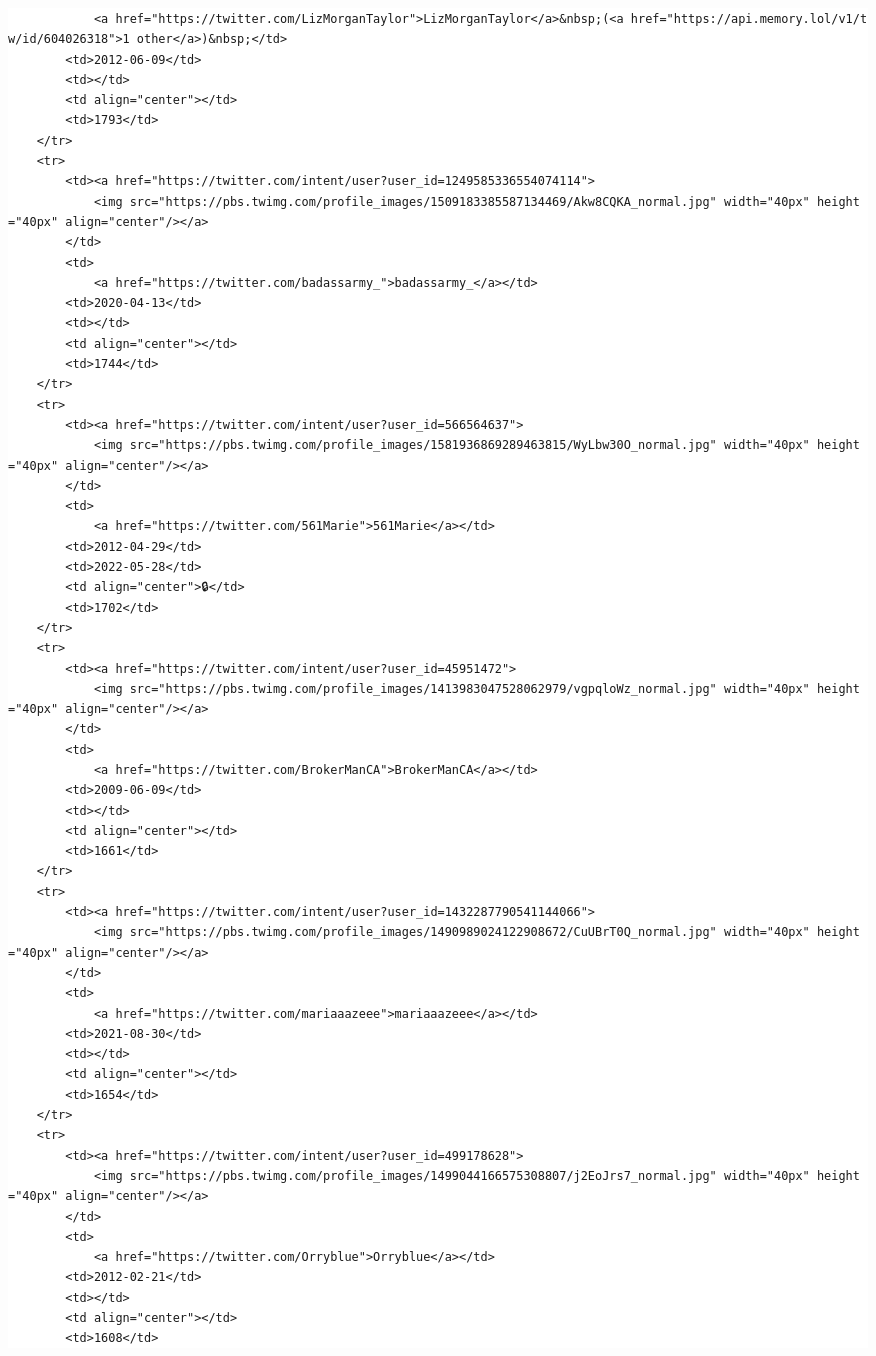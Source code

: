                 <a href="https://twitter.com/LizMorganTaylor">LizMorganTaylor</a>&nbsp;(<a href="https://api.memory.lol/v1/tw/id/604026318">1 other</a>)&nbsp;</td>
            <td>2012-06-09</td>
            <td></td>
            <td align="center"></td>
            <td>1793</td>
        </tr>
        <tr>
            <td><a href="https://twitter.com/intent/user?user_id=1249585336554074114">
                <img src="https://pbs.twimg.com/profile_images/1509183385587134469/Akw8CQKA_normal.jpg" width="40px" height="40px" align="center"/></a>
            </td>
            <td>
                <a href="https://twitter.com/badassarmy_">badassarmy_</a></td>
            <td>2020-04-13</td>
            <td></td>
            <td align="center"></td>
            <td>1744</td>
        </tr>
        <tr>
            <td><a href="https://twitter.com/intent/user?user_id=566564637">
                <img src="https://pbs.twimg.com/profile_images/1581936869289463815/WyLbw30O_normal.jpg" width="40px" height="40px" align="center"/></a>
            </td>
            <td>
                <a href="https://twitter.com/561Marie">561Marie</a></td>
            <td>2012-04-29</td>
            <td>2022-05-28</td>
            <td align="center">🔒</td>
            <td>1702</td>
        </tr>
        <tr>
            <td><a href="https://twitter.com/intent/user?user_id=45951472">
                <img src="https://pbs.twimg.com/profile_images/1413983047528062979/vgpqloWz_normal.jpg" width="40px" height="40px" align="center"/></a>
            </td>
            <td>
                <a href="https://twitter.com/BrokerManCA">BrokerManCA</a></td>
            <td>2009-06-09</td>
            <td></td>
            <td align="center"></td>
            <td>1661</td>
        </tr>
        <tr>
            <td><a href="https://twitter.com/intent/user?user_id=1432287790541144066">
                <img src="https://pbs.twimg.com/profile_images/1490989024122908672/CuUBrT0Q_normal.jpg" width="40px" height="40px" align="center"/></a>
            </td>
            <td>
                <a href="https://twitter.com/mariaaazeee">mariaaazeee</a></td>
            <td>2021-08-30</td>
            <td></td>
            <td align="center"></td>
            <td>1654</td>
        </tr>
        <tr>
            <td><a href="https://twitter.com/intent/user?user_id=499178628">
                <img src="https://pbs.twimg.com/profile_images/1499044166575308807/j2EoJrs7_normal.jpg" width="40px" height="40px" align="center"/></a>
            </td>
            <td>
                <a href="https://twitter.com/Orryblue">Orryblue</a></td>
            <td>2012-02-21</td>
            <td></td>
            <td align="center"></td>
            <td>1608</td>